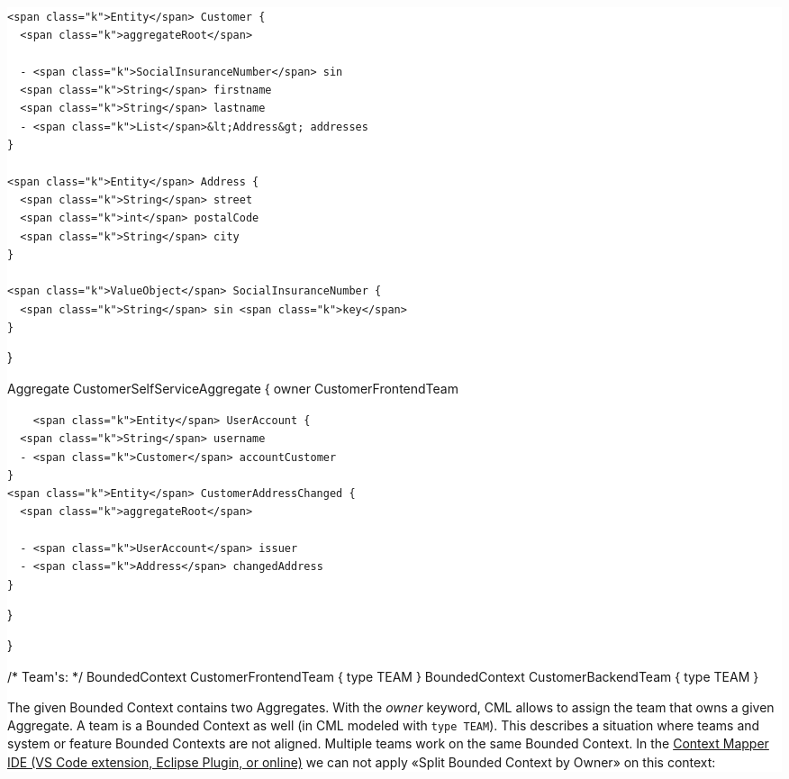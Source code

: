     <span class="k">Entity</span> Customer { 
      <span class="k">aggregateRoot</span>
      
      - <span class="k">SocialInsuranceNumber</span> sin
      <span class="k">String</span> firstname
      <span class="k">String</span> lastname
      - <span class="k">List</span>&lt;Address&gt; addresses
    }
    
    <span class="k">Entity</span> Address {
      <span class="k">String</span> street
      <span class="k">int</span> postalCode
      <span class="k">String</span> city
    }
    
    <span class="k">ValueObject</span> SocialInsuranceNumber {
      <span class="k">String</span> sin <span class="k">key</span>
    }
  }

  <span class="k">Aggregate</span> CustomerSelfServiceAggregate {
        <span class="k">owner</span> CustomerFrontendTeam

        <span class="k">Entity</span> UserAccount {      
      <span class="k">String</span> username
      - <span class="k">Customer</span> accountCustomer
    }
    <span class="k">Entity</span> CustomerAddressChanged {
      <span class="k">aggregateRoot</span>
      
      - <span class="k">UserAccount</span> issuer
      - <span class="k">Address</span> changedAddress
    }
  }
    
}

<span class="c">/* Team&#39;s: */</span>
<span class="k">BoundedContext</span> CustomerFrontendTeam { <span class="k">type</span> <span class="k">TEAM</span> }
<span class="k">BoundedContext</span> CustomerBackendTeam { <span class="k">type</span> <span class="k">TEAM</span> }
</pre></div>

The given Bounded Context contains two Aggregates. With the _owner_ keyword, CML allows to assign the team that owns a given Aggregate. A team is a Bounded Context as well (in CML modeled with `type TEAM`). This describes a situation where teams and system or feature Bounded Contexts are not aligned. Multiple teams work on the same Bounded Context. In the [Context Mapper IDE (VS Code extension, Eclipse Plugin, or online)](https://contextmapper.org/docs/ide/) we can not apply «Split Bounded Context by Owner» on this context:
